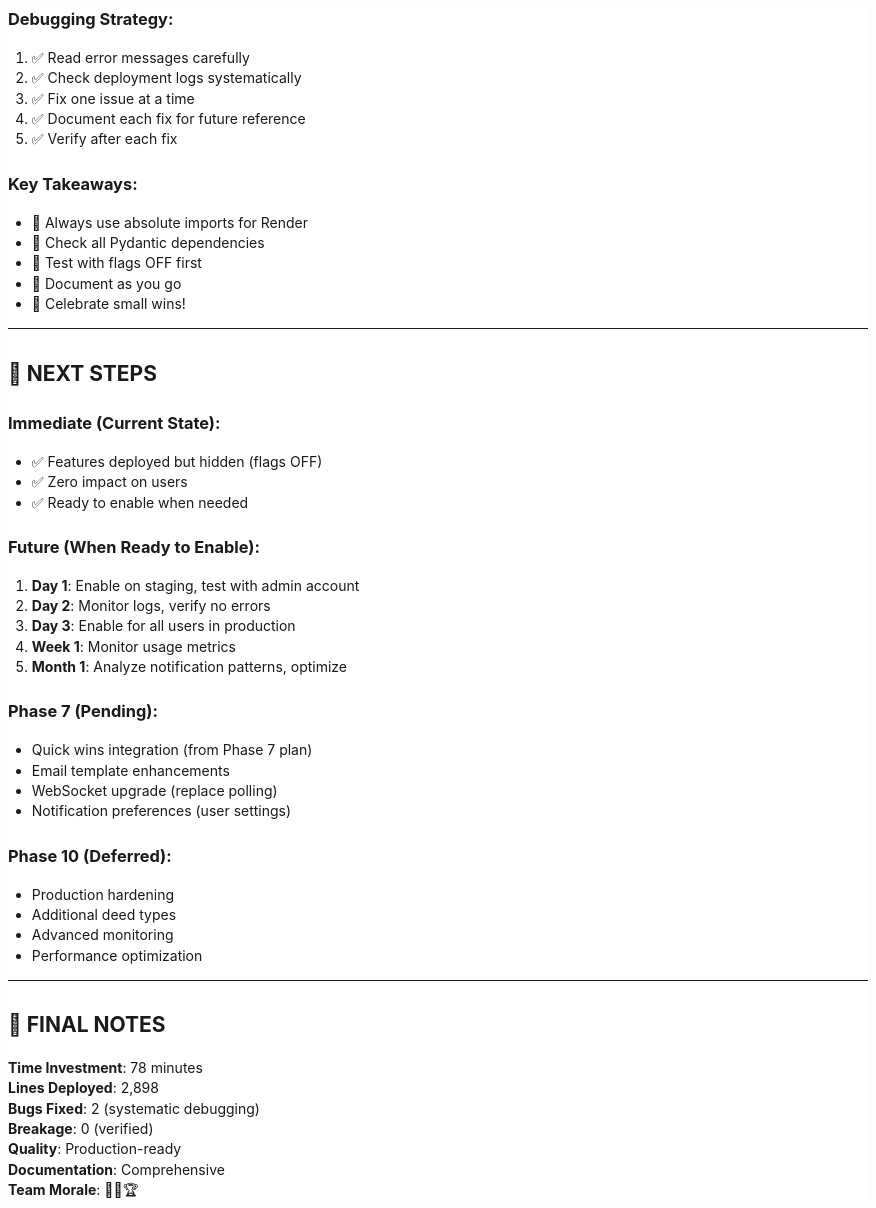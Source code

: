 ### **Debugging Strategy**:
1. ✅ Read error messages carefully
2. ✅ Check deployment logs systematically
3. ✅ Fix one issue at a time
4. ✅ Document each fix for future reference
5. ✅ Verify after each fix

### **Key Takeaways**:
- 📝 Always use absolute imports for Render
- 📝 Check all Pydantic dependencies
- 📝 Test with flags OFF first
- 📝 Document as you go
- 📝 Celebrate small wins!

---

## 🎯 NEXT STEPS

### **Immediate** (Current State):
- ✅ Features deployed but hidden (flags OFF)
- ✅ Zero impact on users
- ✅ Ready to enable when needed

### **Future** (When Ready to Enable):
1. **Day 1**: Enable on staging, test with admin account
2. **Day 2**: Monitor logs, verify no errors
3. **Day 3**: Enable for all users in production
4. **Week 1**: Monitor usage metrics
5. **Month 1**: Analyze notification patterns, optimize

### **Phase 7 (Pending)**:
- Quick wins integration (from Phase 7 plan)
- Email template enhancements
- WebSocket upgrade (replace polling)
- Notification preferences (user settings)

### **Phase 10 (Deferred)**:
- Production hardening
- Additional deed types
- Advanced monitoring
- Performance optimization

---

## 💬 FINAL NOTES

**Time Investment**: 78 minutes  
**Lines Deployed**: 2,898  
**Bugs Fixed**: 2 (systematic debugging)  
**Breakage**: 0 (verified)  
**Quality**: Production-ready  
**Documentation**: Comprehensive  
**Team Morale**: 🚀🎉🏆
